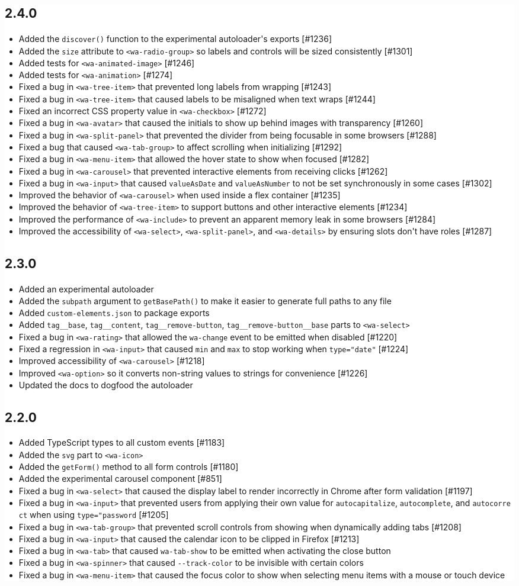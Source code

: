 ## 2.4.0

- Added the `discover()` function to the experimental autoloader's exports [#1236]
- Added the `size` attribute to `<wa-radio-group>` so labels and controls will be sized consistently [#1301]
- Added tests for `<wa-animated-image>` [#1246]
- Added tests for `<wa-animation>` [#1274]
- Fixed a bug in `<wa-tree-item>` that prevented long labels from wrapping [#1243]
- Fixed a bug in `<wa-tree-item>` that caused labels to be misaligned when text wraps [#1244]
- Fixed an incorrect CSS property value in `<wa-checkbox>` [#1272]
- Fixed a bug in `<wa-avatar>` that caused the initials to show up behind images with transparency [#1260]
- Fixed a bug in `<wa-split-panel>` that prevented the divider from being focusable in some browsers [#1288]
- Fixed a bug that caused `<wa-tab-group>` to affect scrolling when initializing [#1292]
- Fixed a bug in `<wa-menu-item>` that allowed the hover state to show when focused [#1282]
- Fixed a bug in `<wa-carousel>` that prevented interactive elements from receiving clicks [#1262]
- Fixed a bug in `<wa-input>` that caused `valueAsDate` and `valueAsNumber` to not be set synchronously in some cases [#1302]
- Improved the behavior of `<wa-carousel>` when used inside a flex container [#1235]
- Improved the behavior of `<wa-tree-item>` to support buttons and other interactive elements [#1234]
- Improved the performance of `<wa-include>` to prevent an apparent memory leak in some browsers [#1284]
- Improved the accessibility of `<wa-select>`, `<wa-split-panel>`, and `<wa-details>` by ensuring slots don't have roles [#1287]

## 2.3.0

- Added an experimental autoloader
- Added the `subpath` argument to `getBasePath()` to make it easier to generate full paths to any file
- Added `custom-elements.json` to package exports
- Added `tag__base`, `tag__content`, `tag__remove-button`, `tag__remove-button__base` parts to `<wa-select>`
- Fixed a bug in `<wa-rating>` that allowed the `wa-change` event to be emitted when disabled [#1220]
- Fixed a regression in `<wa-input>` that caused `min` and `max` to stop working when `type="date"` [#1224]
- Improved accessibility of `<wa-carousel>` [#1218]
- Improved `<wa-option>` so it converts non-string values to strings for convenience [#1226]
- Updated the docs to dogfood the autoloader

## 2.2.0

- Added TypeScript types to all custom events [#1183]
- Added the `svg` part to `<wa-icon>`
- Added the `getForm()` method to all form controls [#1180]
- Added the experimental carousel component [#851]
- Fixed a bug in `<wa-select>` that caused the display label to render incorrectly in Chrome after form validation [#1197]
- Fixed a bug in `<wa-input>` that prevented users from applying their own value for `autocapitalize`, `autocomplete`, and `autocorrect` when using `type="password` [#1205]
- Fixed a bug in `<wa-tab-group>` that prevented scroll controls from showing when dynamically adding tabs [#1208]
- Fixed a bug in `<wa-input>` that caused the calendar icon to be clipped in Firefox [#1213]
- Fixed a bug in `<wa-tab>` that caused `wa-tab-show` to be emitted when activating the close button
- Fixed a bug in `<wa-spinner>` that caused `--track-color` to be invisible with certain colors
- Fixed a bug in `<wa-menu-item>` that caused the focus color to show when selecting menu items with a mouse or touch device